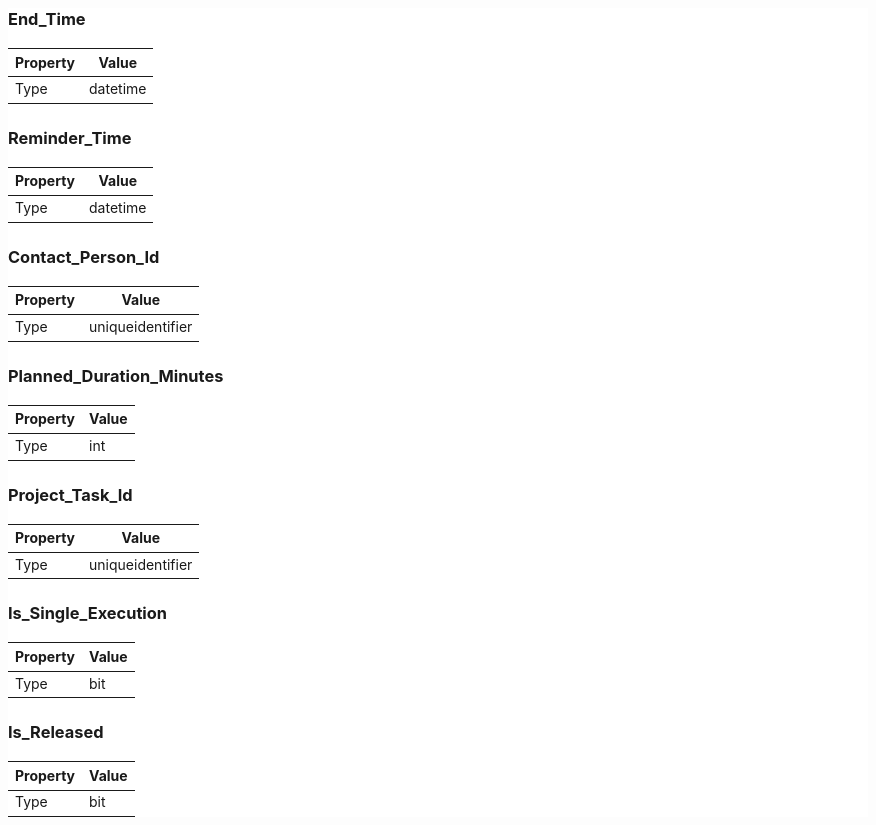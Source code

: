 ### End_Time

| Property | Value |
| - | - |
|Type|datetime|

### Reminder_Time

| Property | Value |
| - | - |
|Type|datetime|

### Contact_Person_Id

| Property | Value |
| - | - |
|Type|uniqueidentifier|

### Planned_Duration_Minutes

| Property | Value |
| - | - |
|Type|int|

### Project_Task_Id

| Property | Value |
| - | - |
|Type|uniqueidentifier|

### Is_Single_Execution

| Property | Value |
| - | - |
|Type|bit|

### Is_Released

| Property | Value |
| - | - |
|Type|bit|
